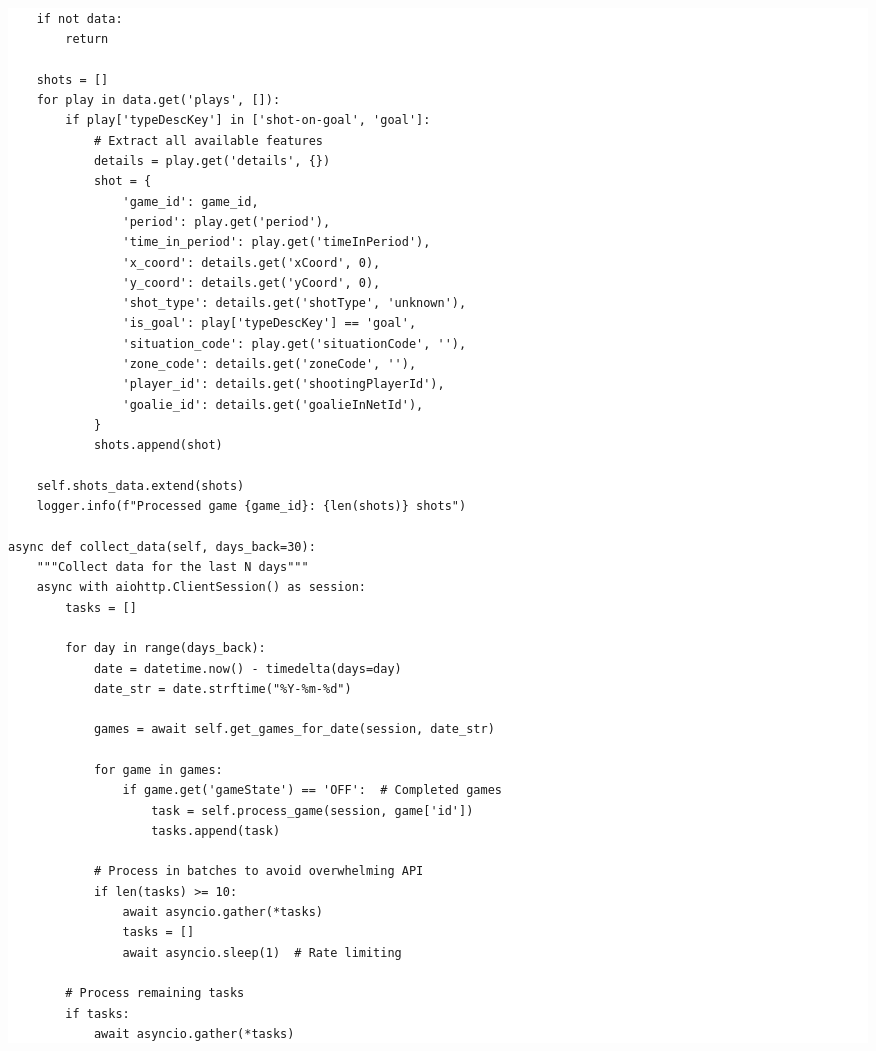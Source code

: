         if not data:
            return
        
        shots = []
        for play in data.get('plays', []):
            if play['typeDescKey'] in ['shot-on-goal', 'goal']:
                # Extract all available features
                details = play.get('details', {})
                shot = {
                    'game_id': game_id,
                    'period': play.get('period'),
                    'time_in_period': play.get('timeInPeriod'),
                    'x_coord': details.get('xCoord', 0),
                    'y_coord': details.get('yCoord', 0),
                    'shot_type': details.get('shotType', 'unknown'),
                    'is_goal': play['typeDescKey'] == 'goal',
                    'situation_code': play.get('situationCode', ''),
                    'zone_code': details.get('zoneCode', ''),
                    'player_id': details.get('shootingPlayerId'),
                    'goalie_id': details.get('goalieInNetId'),
                }
                shots.append(shot)
        
        self.shots_data.extend(shots)
        logger.info(f"Processed game {game_id}: {len(shots)} shots")
    
    async def collect_data(self, days_back=30):
        """Collect data for the last N days"""
        async with aiohttp.ClientSession() as session:
            tasks = []
            
            for day in range(days_back):
                date = datetime.now() - timedelta(days=day)
                date_str = date.strftime("%Y-%m-%d")
                
                games = await self.get_games_for_date(session, date_str)
                
                for game in games:
                    if game.get('gameState') == 'OFF':  # Completed games
                        task = self.process_game(session, game['id'])
                        tasks.append(task)
                
                # Process in batches to avoid overwhelming API
                if len(tasks) >= 10:
                    await asyncio.gather(*tasks)
                    tasks = []
                    await asyncio.sleep(1)  # Rate limiting
            
            # Process remaining tasks
            if tasks:
                await asyncio.gather(*tasks)
        